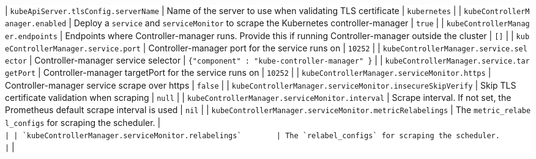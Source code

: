 | `kubeApiServer.tlsConfig.serverName`                      | Name of the server to use when validating TLS certificate                                                                                                 | `kubernetes`                                                                                                                                                                                                                                                                                |
| `kubeControllerManager.enabled`                           | Deploy a `service` and `serviceMonitor` to scrape the Kubernetes controller-manager                                                                       | `true`                                                                                                                                                                                                                                                                                      |
| `kubeControllerManager.endpoints`                         | Endpoints where Controller-manager runs. Provide this if running Controller-manager outside the cluster                                                   | `[]`                                                                                                                                                                                                                                                                                        |
| `kubeControllerManager.service.port`                      | Controller-manager port for the service runs on                                                                                                           | `10252`                                                                                                                                                                                                                                                                                     |
| `kubeControllerManager.service.selector`                  | Controller-manager service selector                                                                                                                       | `{"component" : "kube-controller-manager" }`                                                                                                                                                                                                                                                |
| `kubeControllerManager.service.targetPort`                | Controller-manager targetPort for the service runs on                                                                                                     | `10252`                                                                                                                                                                                                                                                                                     |
| `kubeControllerManager.serviceMonitor.https`              | Controller-manager service scrape over https                                                                                                              | `false`                                                                                                                                                                                                                                                                                     |
| `kubeControllerManager.serviceMonitor.insecureSkipVerify` | Skip TLS certificate validation when scraping                                                                                                             | `null`                                                                                                                                                                                                                                                                                      |
| `kubeControllerManager.serviceMonitor.interval`           | Scrape interval. If not set, the Prometheus default scrape interval is used                                                                               | `nil`                                                                                                                                                                                                                                                                                       |
| `kubeControllerManager.serviceMonitor.metricRelabelings`  | The `metric_relabel_configs` for scraping the scheduler.                                                                                                  | ``                                                                                                                                                                                                                                                                                          |
| `kubeControllerManager.serviceMonitor.relabelings`        | The `relabel_configs` for scraping the scheduler.                                                                                                         | ``                                                                                                                                                                                                                                                                                          |